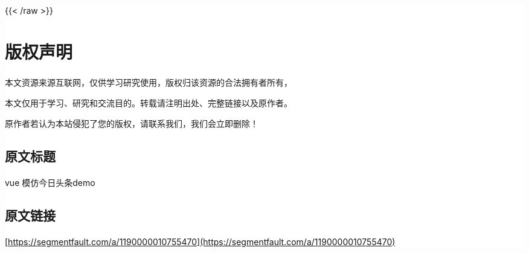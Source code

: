 
                
{{< /raw >}}

# 版权声明
本文资源来源互联网，仅供学习研究使用，版权归该资源的合法拥有者所有，

本文仅用于学习、研究和交流目的。转载请注明出处、完整链接以及原作者。

原作者若认为本站侵犯了您的版权，请联系我们，我们会立即删除！

## 原文标题
vue 模仿今日头条demo

## 原文链接
[https://segmentfault.com/a/1190000010755470](https://segmentfault.com/a/1190000010755470)

